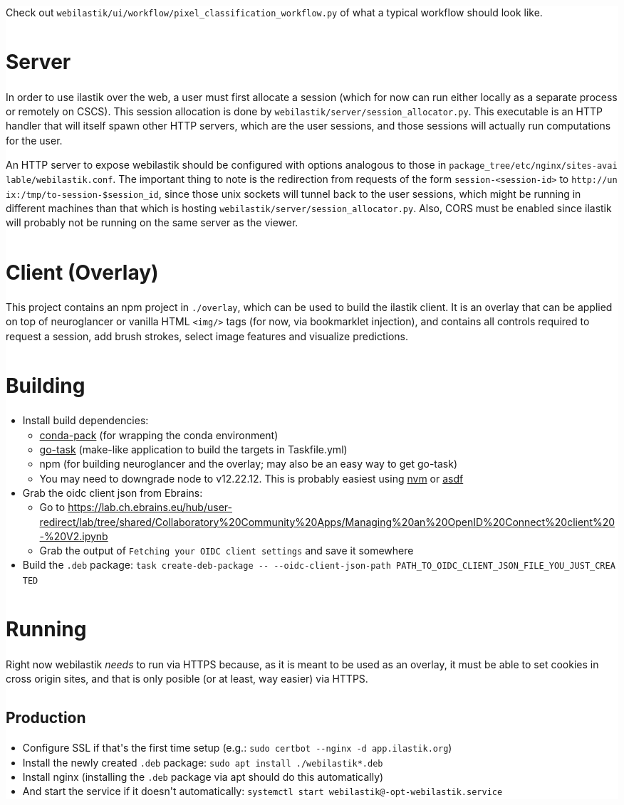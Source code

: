 Check out `webilastik/ui/workflow/pixel_classification_workflow.py` of what a typical workflow should look like.

# Server

In order to use ilastik over the web, a user must first allocate a session (which for now can run either locally as a separate process or remotely on CSCS). This session allocation is done by `webilastik/server/session_allocator.py`. This executable is an HTTP handler that will itself spawn other HTTP servers, which are the user sessions, and those sessions will actually run computations for the user.

An HTTP server to expose webilastik should be configured with options analogous to those in `package_tree/etc/nginx/sites-available/webilastik.conf`. The important thing to note is the redirection from requests of the form `session-<session-id>` to `http://unix:/tmp/to-session-$session_id`, since those unix sockets will tunnel back to the user sessions, which might be running in different machines than that which is hosting `webilastik/server/session_allocator.py`. Also, CORS must be enabled since ilastik will probably not be running on the same server as the viewer.

# Client (Overlay)

This project contains an npm project in `./overlay`, which can be used to build the ilastik client. It is an overlay that can be applied on top of neuroglancer or vanilla HTML `<img/>` tags (for now, via bookmarklet injection), and contains all controls required to request a session, add brush strokes, select image features and visualize predictions.

# Building
 - Install build dependencies:
    - [conda-pack](https://conda.github.io/conda-pack/) (for wrapping the conda environment)
    - [go-task](https://taskfile.dev/installation) (make-like application to build the targets in Taskfile.yml)
    - npm (for building neuroglancer and the overlay; may also be an easy way to get go-task)
    - You may need to downgrade node to v12.22.12. This is probably easiest using [nvm](https://github.com/nvm-sh/nvm) or [asdf](https://github.com/asdf-vm/asdf-nodejs)
 - Grab the oidc client json from Ebrains:
    - Go to https://lab.ch.ebrains.eu/hub/user-redirect/lab/tree/shared/Collaboratory%20Community%20Apps/Managing%20an%20OpenID%20Connect%20client%20-%20V2.ipynb
    - Grab the output of `Fetching your OIDC client settings` and save it somewhere
 - Build the `.deb` package: `task create-deb-package -- --oidc-client-json-path PATH_TO_OIDC_CLIENT_JSON_FILE_YOU_JUST_CREATED`

# Running
 Right now webilastik _needs_ to run via HTTPS because, as it is meant to be used as an overlay, it must be able to set cookies in cross origin sites, and that is only posible (or at least, way easier) via HTTPS.

## Production
- Configure SSL if that's the first time setup (e.g.: `sudo certbot --nginx -d app.ilastik.org`)
- Install the newly created `.deb` package: `sudo apt install ./webilastik*.deb`
- Install nginx (installing the `.deb` package via apt should do this automatically)
- And start the service if it doesn't automatically: `systemctl start webilastik@-opt-webilastik.service`
